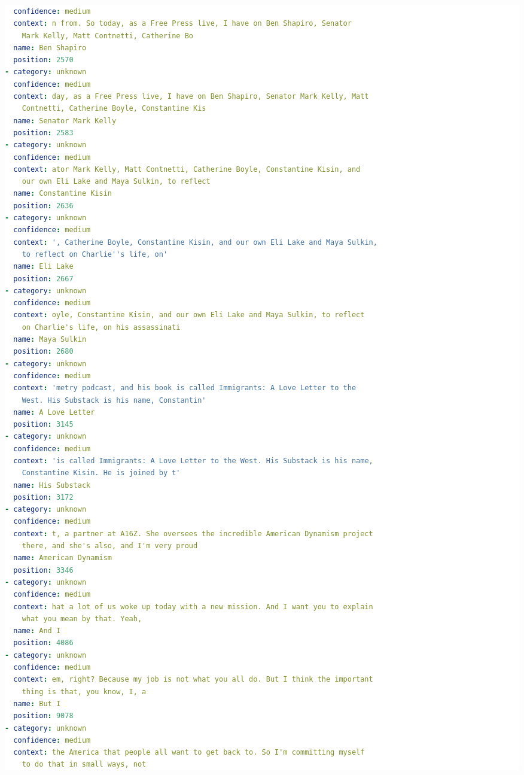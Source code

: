 ```yaml
  confidence: medium
  context: n from. So today, as a Free Press live, I have on Ben Shapiro, Senator
    Mark Kelly, Matt Contnetti, Catherine Bo
  name: Ben Shapiro
  position: 2570
- category: unknown
  confidence: medium
  context: day, as a Free Press live, I have on Ben Shapiro, Senator Mark Kelly, Matt
    Contnetti, Catherine Boyle, Constantine Kis
  name: Senator Mark Kelly
  position: 2583
- category: unknown
  confidence: medium
  context: ator Mark Kelly, Matt Contnetti, Catherine Boyle, Constantine Kisin, and
    our own Eli Lake and Maya Sulkin, to reflect
  name: Constantine Kisin
  position: 2636
- category: unknown
  confidence: medium
  context: ', Catherine Boyle, Constantine Kisin, and our own Eli Lake and Maya Sulkin,
    to reflect on Charlie''s life, on'
  name: Eli Lake
  position: 2667
- category: unknown
  confidence: medium
  context: oyle, Constantine Kisin, and our own Eli Lake and Maya Sulkin, to reflect
    on Charlie's life, on his assassinati
  name: Maya Sulkin
  position: 2680
- category: unknown
  confidence: medium
  context: 'metry podcast, and his book is called Immigrants: A Love Letter to the
    West. His Substack is his name, Constantin'
  name: A Love Letter
  position: 3145
- category: unknown
  confidence: medium
  context: 'is called Immigrants: A Love Letter to the West. His Substack is his name,
    Constantine Kisin. He is joined by t'
  name: His Substack
  position: 3172
- category: unknown
  confidence: medium
  context: t, a partner at A16Z. She oversees the incredible American Dynamism project
    there, and she's also, and I'm very proud
  name: American Dynamism
  position: 3346
- category: unknown
  confidence: medium
  context: hat a lot of us woke up today with a new mission. And I want you to explain
    what you mean by that. Yeah,
  name: And I
  position: 4086
- category: unknown
  confidence: medium
  context: em, right? Because my job is not what you all do. But I think the important
    thing is that, you know, I, a
  name: But I
  position: 9078
- category: unknown
  confidence: medium
  context: the America that people all want to get back to. So I'm committing myself
    to do that in small ways, not
```